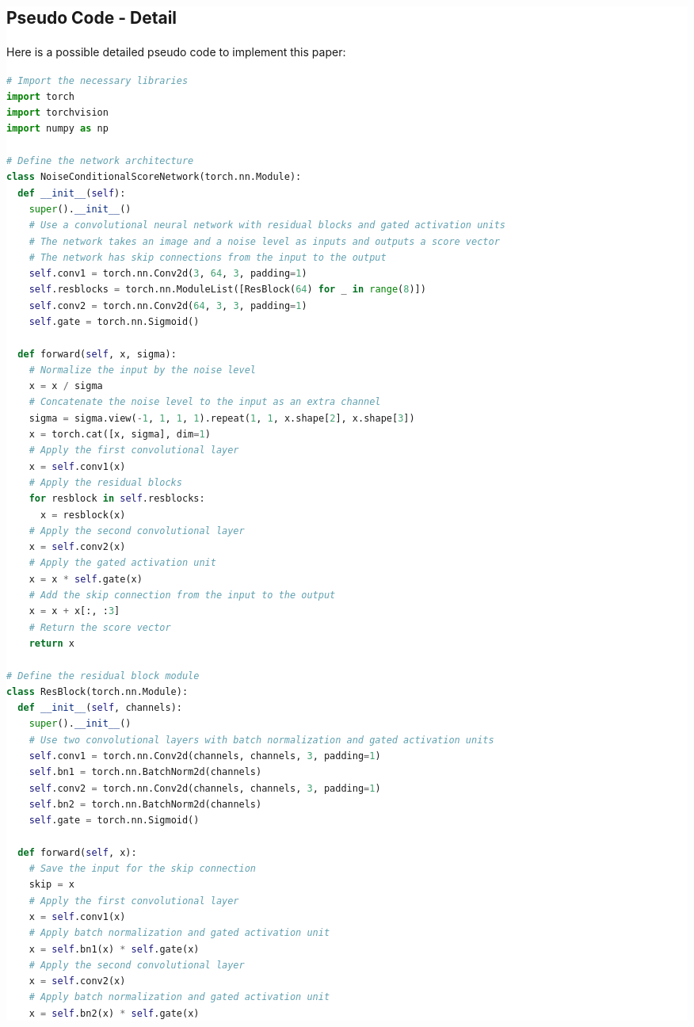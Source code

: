 ## Pseudo Code - Detail

Here is a possible detailed pseudo code to implement this paper:

```python
# Import the necessary libraries
import torch
import torchvision
import numpy as np

# Define the network architecture
class NoiseConditionalScoreNetwork(torch.nn.Module):
  def __init__(self):
    super().__init__()
    # Use a convolutional neural network with residual blocks and gated activation units
    # The network takes an image and a noise level as inputs and outputs a score vector
    # The network has skip connections from the input to the output
    self.conv1 = torch.nn.Conv2d(3, 64, 3, padding=1)
    self.resblocks = torch.nn.ModuleList([ResBlock(64) for _ in range(8)])
    self.conv2 = torch.nn.Conv2d(64, 3, 3, padding=1)
    self.gate = torch.nn.Sigmoid()

  def forward(self, x, sigma):
    # Normalize the input by the noise level
    x = x / sigma
    # Concatenate the noise level to the input as an extra channel
    sigma = sigma.view(-1, 1, 1, 1).repeat(1, 1, x.shape[2], x.shape[3])
    x = torch.cat([x, sigma], dim=1)
    # Apply the first convolutional layer
    x = self.conv1(x)
    # Apply the residual blocks
    for resblock in self.resblocks:
      x = resblock(x)
    # Apply the second convolutional layer
    x = self.conv2(x)
    # Apply the gated activation unit
    x = x * self.gate(x)
    # Add the skip connection from the input to the output
    x = x + x[:, :3]
    # Return the score vector
    return x

# Define the residual block module
class ResBlock(torch.nn.Module):
  def __init__(self, channels):
    super().__init__()
    # Use two convolutional layers with batch normalization and gated activation units
    self.conv1 = torch.nn.Conv2d(channels, channels, 3, padding=1)
    self.bn1 = torch.nn.BatchNorm2d(channels)
    self.conv2 = torch.nn.Conv2d(channels, channels, 3, padding=1)
    self.bn2 = torch.nn.BatchNorm2d(channels)
    self.gate = torch.nn.Sigmoid()

  def forward(self, x):
    # Save the input for the skip connection
    skip = x
    # Apply the first convolutional layer
    x = self.conv1(x)
    # Apply batch normalization and gated activation unit
    x = self.bn1(x) * self.gate(x)
    # Apply the second convolutional layer
    x = self.conv2(x)
    # Apply batch normalization and gated activation unit
    x = self.bn2(x) * self.gate(x)
```

[1]: https://arxiv.org/abs/1907.05600 "[1907.05600] Generative Modeling by Estimating Gradients of the Data ..."
[2]: https://arxiv.org/pdf/1907.05600v3.pdf "arXiv:1907.05600v3 [cs.LG] 10 Oct 2020"
[3]: https://arxiv-export1.library.cornell.edu/abs/1907.05600 "[1907.05600] Generative Modeling by Estimating Gradients of the Data ..."